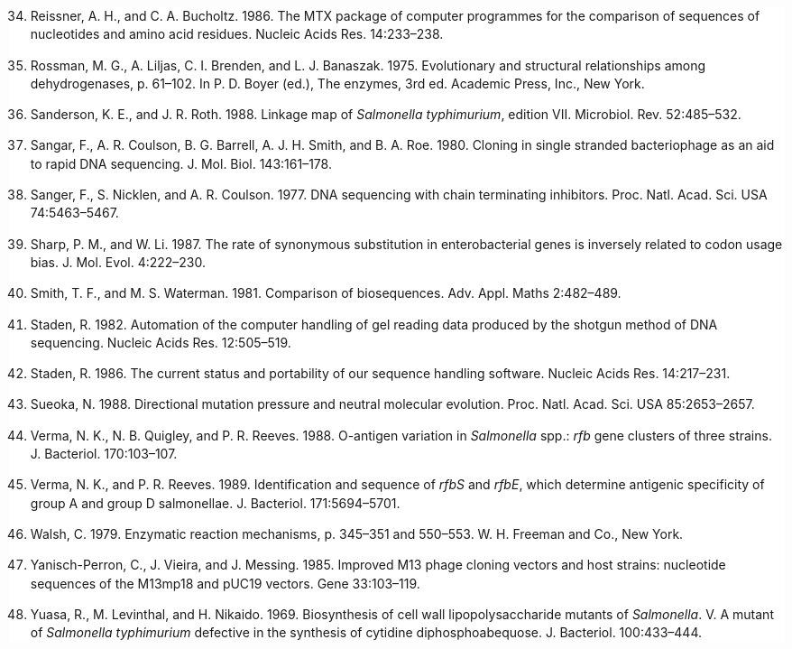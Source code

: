 34. Reissner, A. H., and C. A. Bucholtz. 1986. The MTX package of computer programmes for the comparison of sequences of nucleotides and amino acid residues. Nucleic Acids Res. 14:233–238.

35. Rossman, M. G., A. Liljas, C. I. Brenden, and L. J. Banaszak. 1975. Evolutionary and structural relationships among dehydrogenases, p. 61–102. In P. D. Boyer (ed.), The enzymes, 3rd ed. Academic Press, Inc., New York.

36. Sanderson, K. E., and J. R. Roth. 1988. Linkage map of *Salmonella typhimurium*, edition VII. Microbiol. Rev. 52:485–532.

37. Sangar, F., A. R. Coulson, B. G. Barrell, A. J. H. Smith, and B. A. Roe. 1980. Cloning in single stranded bacteriophage as an aid to rapid DNA sequencing. J. Mol. Biol. 143:161–178.

38. Sanger, F., S. Nicklen, and A. R. Coulson. 1977. DNA sequencing with chain terminating inhibitors. Proc. Natl. Acad. Sci. USA 74:5463–5467.

39. Sharp, P. M., and W. Li. 1987. The rate of synonymous substitution in enterobacterial genes is inversely related to codon usage bias. J. Mol. Evol. 4:222–230.

40. Smith, T. F., and M. S. Waterman. 1981. Comparison of biosequences. Adv. Appl. Maths 2:482–489.

41. Staden, R. 1982. Automation of the computer handling of gel reading data produced by the shotgun method of DNA sequencing. Nucleic Acids Res. 12:505–519.

42. Staden, R. 1986. The current status and portability of our sequence handling software. Nucleic Acids Res. 14:217–231.

43. Sueoka, N. 1988. Directional mutation pressure and neutral molecular evolution. Proc. Natl. Acad. Sci. USA 85:2653–2657.

44. Verma, N. K., N. B. Quigley, and P. R. Reeves. 1988. O-antigen variation in *Salmonella* spp.: *rfb* gene clusters of three strains. J. Bacteriol. 170:103–107.

45. Verma, N. K., and P. R. Reeves. 1989. Identification and sequence of *rfbS* and *rfbE*, which determine antigenic specificity of group A and group D salmonellae. J. Bacteriol. 171:5694–5701.

46. Walsh, C. 1979. Enzymatic reaction mechanisms, p. 345–351 and 550–553. W. H. Freeman and Co., New York.

47. Yanisch-Perron, C., J. Vieira, and J. Messing. 1985. Improved M13 phage cloning vectors and host strains: nucleotide sequences of the M13mp18 and pUC19 vectors. Gene 33:103–119.

48. Yuasa, R., M. Levinthal, and H. Nikaido. 1969. Biosynthesis of cell wall lipopolysaccharide mutants of *Salmonella*. V. A mutant of *Salmonella typhimurium* defective in the synthesis of cytidine diphosphoabequose. J. Bacteriol. 100:433–444.
